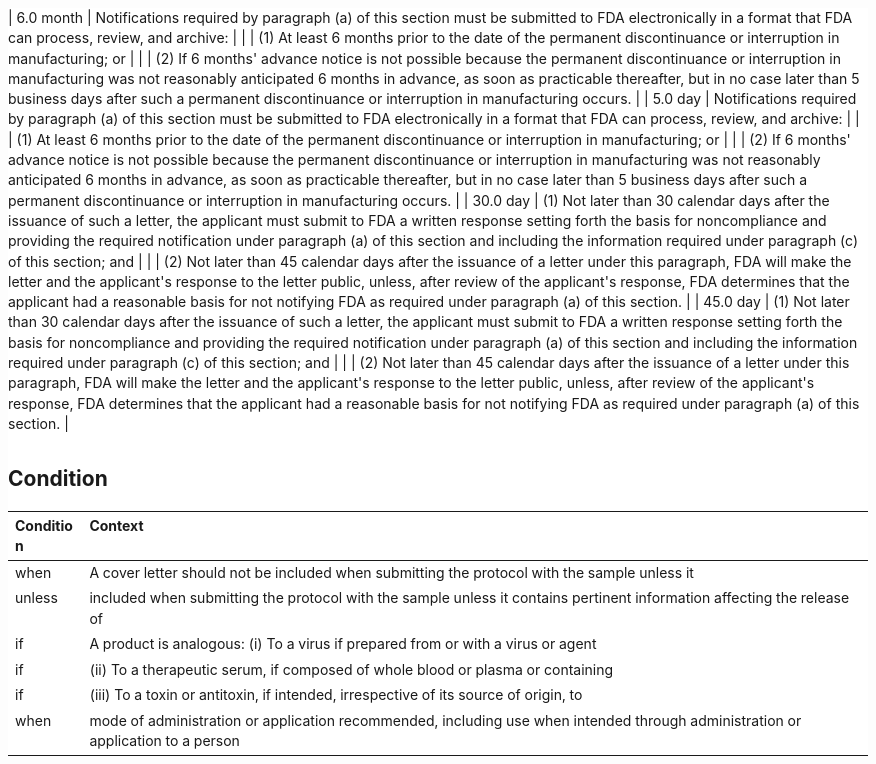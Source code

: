 | 6.0 month   | Notifications required by paragraph (a) of this section must be submitted to FDA electronically in a format that FDA can process, review, and archive:                                                                                                                                                                                                                                                                                                         |
|             |               (1) At least 6 months prior to the date of the permanent discontinuance or interruption in manufacturing; or                                                                                                                                                                                                                                                                                                                                     |
|             |               (2) If 6 months' advance notice is not possible because the permanent discontinuance or interruption in manufacturing was not reasonably anticipated 6 months in advance, as soon as practicable thereafter, but in no case later than 5 business days after such a permanent discontinuance or interruption in manufacturing occurs.                                                                                                            |
| 5.0 day     | Notifications required by paragraph (a) of this section must be submitted to FDA electronically in a format that FDA can process, review, and archive:                                                                                                                                                                                                                                                                                                         |
|             |               (1) At least 6 months prior to the date of the permanent discontinuance or interruption in manufacturing; or                                                                                                                                                                                                                                                                                                                                     |
|             |               (2) If 6 months' advance notice is not possible because the permanent discontinuance or interruption in manufacturing was not reasonably anticipated 6 months in advance, as soon as practicable thereafter, but in no case later than 5 business days after such a permanent discontinuance or interruption in manufacturing occurs.                                                                                                            |
| 30.0 day    | (1) Not later than 30 calendar days after the issuance of such a letter, the applicant must submit to FDA a written response setting forth the basis for noncompliance and providing the required notification under paragraph (a) of this section and including the information required under paragraph (c) of this section; and                                                                                                                             |
|             |               (2) Not later than 45 calendar days after the issuance of a letter under this paragraph, FDA will make the letter and the applicant's response to the letter public, unless, after review of the applicant's response, FDA determines that the applicant had a reasonable basis for not notifying FDA as required under paragraph (a) of this section.                                                                                           |
| 45.0 day    | (1) Not later than 30 calendar days after the issuance of such a letter, the applicant must submit to FDA a written response setting forth the basis for noncompliance and providing the required notification under paragraph (a) of this section and including the information required under paragraph (c) of this section; and                                                                                                                             |
|             |               (2) Not later than 45 calendar days after the issuance of a letter under this paragraph, FDA will make the letter and the applicant's response to the letter public, unless, after review of the applicant's response, FDA determines that the applicant had a reasonable basis for not notifying FDA as required under paragraph (a) of this section.                                                                                           |


## Condition

| Condition      | Context                                                                                                                              |
|:---------------|:-------------------------------------------------------------------------------------------------------------------------------------|
| when           | A cover letter should not be included  when submitting the protocol with the sample unless it                                        |
| unless         | included when submitting the protocol with the sample unless it contains pertinent information affecting the release of              |
| if             | A product is analogous: (i) To a virus if prepared from or with a virus or agent                                                     |
| if             | (ii) To a therapeutic serum,  if composed of whole blood or plasma or containing                                                     |
| if             | (iii) To a toxin or antitoxin,  if intended, irrespective of its source of origin, to                                                |
| when           | mode of administration or application recommended, including use when intended through administration or application to a person     |
